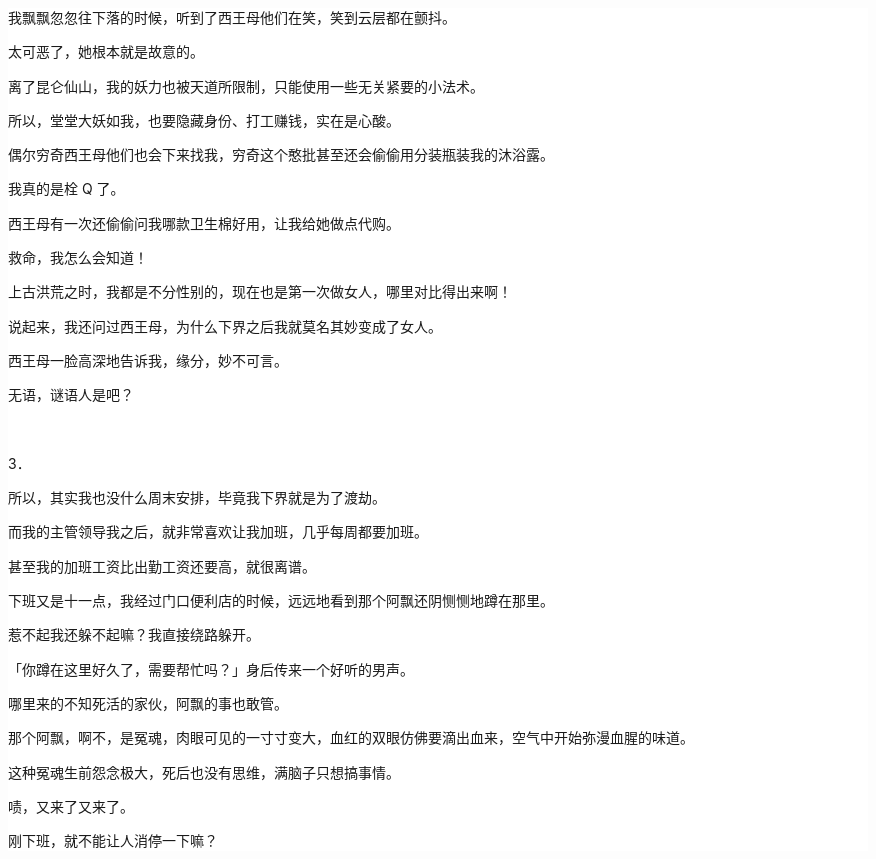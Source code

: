 
我飘飘忽忽往下落的时候，听到了西王母他们在笑，笑到云层都在颤抖。


太可恶了，她根本就是故意的。


离了昆仑仙山，我的妖力也被天道所限制，只能使用一些无关紧要的小法术。


所以，堂堂大妖如我，也要隐藏身份、打工赚钱，实在是心酸。


偶尔穷奇西王母他们也会下来找我，穷奇这个憨批甚至还会偷偷用分装瓶装我的沐浴露。


我真的是栓 Q 了。


西王母有一次还偷偷问我哪款卫生棉好用，让我给她做点代购。


救命，我怎么会知道！


上古洪荒之时，我都是不分性别的，现在也是第一次做女人，哪里对比得出来啊！


说起来，我还问过西王母，为什么下界之后我就莫名其妙变成了女人。


西王母一脸高深地告诉我，缘分，妙不可言。


无语，谜语人是吧？


 


3．


所以，其实我也没什么周末安排，毕竟我下界就是为了渡劫。


而我的主管领导我之后，就非常喜欢让我加班，几乎每周都要加班。


甚至我的加班工资比出勤工资还要高，就很离谱。


下班又是十一点，我经过门口便利店的时候，远远地看到那个阿飘还阴恻恻地蹲在那里。


惹不起我还躲不起嘛？我直接绕路躲开。


「你蹲在这里好久了，需要帮忙吗？」身后传来一个好听的男声。


哪里来的不知死活的家伙，阿飘的事也敢管。


那个阿飘，啊不，是冤魂，肉眼可见的一寸寸变大，血红的双眼仿佛要滴出血来，空气中开始弥漫血腥的味道。


这种冤魂生前怨念极大，死后也没有思维，满脑子只想搞事情。


啧，又来了又来了。


刚下班，就不能让人消停一下嘛？
